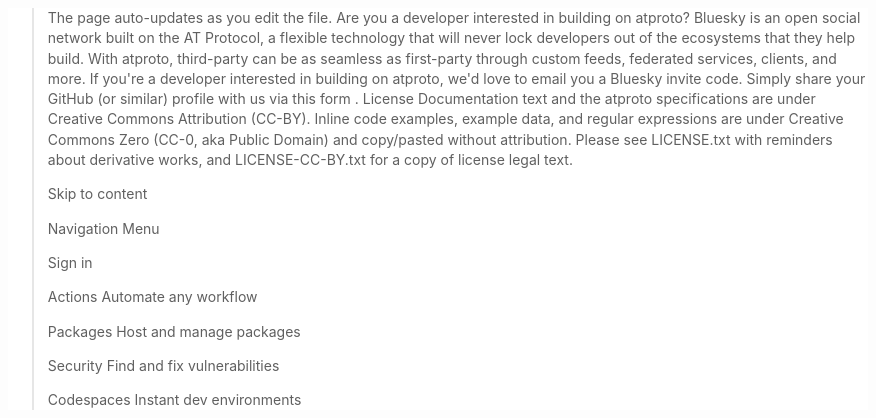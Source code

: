 >  The page auto-updates as you edit the file. 
>  Are you a developer interested in building on atproto? 
>  Bluesky is an open social network built on the AT Protocol, a flexible technology that will never lock developers out of the ecosystems that they help build. With atproto, third-party can be as seamless as first-party through custom feeds, federated services, clients, and more. 
>  If you're a developer interested in building on atproto, we'd love to email you a Bluesky invite code. Simply share your GitHub (or similar) profile with us via this form . 
>  License 
>  Documentation text and the atproto specifications are under Creative Commons Attribution (CC-BY). 
>  Inline code examples, example data, and regular expressions are under Creative Commons Zero (CC-0, aka Public Domain) and copy/pasted without attribution. 
>  Please see LICENSE.txt with reminders about derivative works, and LICENSE-CC-BY.txt for a copy of license legal text.
> 
> Skip to content 
>  
>  
>  
>  
>  Navigation Menu 
>  
>  
>  
>  
>  
>  
> Sign in
>  
>  
>  
>  
>  
>  
>  
>  
>  
>  
>  
>  
>  
>  Actions 
> Automate any workflow
>  
>  
>  
>  
>  
>  Packages 
> Host and manage packages
>  
>  
>  
>  
>  
>  Security 
> Find and fix vulnerabilities
>  
>  
>  
>  
>  
>  Codespaces 
> Instant dev environments